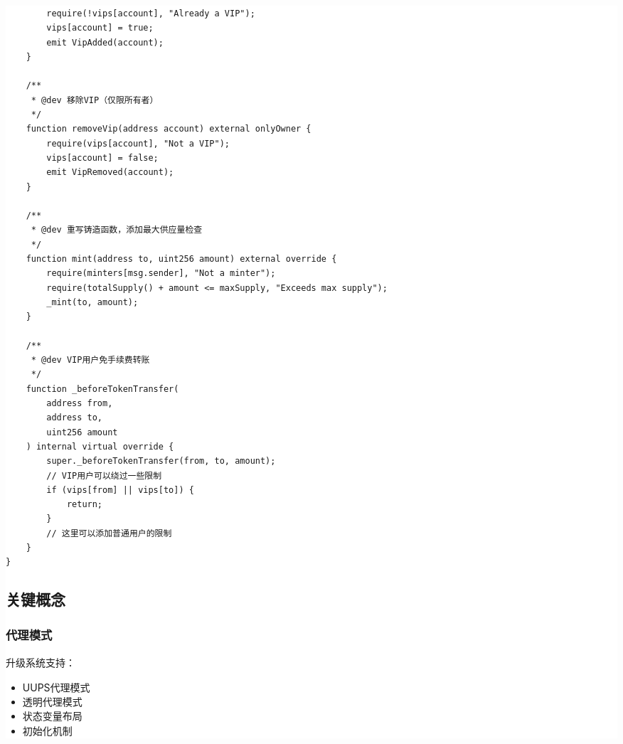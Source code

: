 ```solidity
        require(!vips[account], "Already a VIP");
        vips[account] = true;
        emit VipAdded(account);
    }
    
    /**
     * @dev 移除VIP（仅限所有者）
     */
    function removeVip(address account) external onlyOwner {
        require(vips[account], "Not a VIP");
        vips[account] = false;
        emit VipRemoved(account);
    }
    
    /**
     * @dev 重写铸造函数，添加最大供应量检查
     */
    function mint(address to, uint256 amount) external override {
        require(minters[msg.sender], "Not a minter");
        require(totalSupply() + amount <= maxSupply, "Exceeds max supply");
        _mint(to, amount);
    }
    
    /**
     * @dev VIP用户免手续费转账
     */
    function _beforeTokenTransfer(
        address from,
        address to,
        uint256 amount
    ) internal virtual override {
        super._beforeTokenTransfer(from, to, amount);
        // VIP用户可以绕过一些限制
        if (vips[from] || vips[to]) {
            return;
        }
        // 这里可以添加普通用户的限制
    }
}
```

## 关键概念

### 代理模式

升级系统支持：
- UUPS代理模式
- 透明代理模式
- 状态变量布局
- 初始化机制
